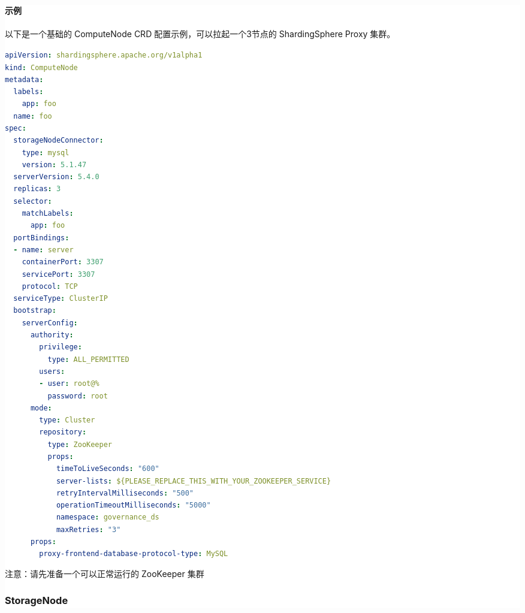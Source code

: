 #### 示例

以下是一个基础的 ComputeNode CRD 配置示例，可以拉起一个3节点的 ShardingSphere Proxy 集群。

```yaml
apiVersion: shardingsphere.apache.org/v1alpha1
kind: ComputeNode
metadata:
  labels:
    app: foo
  name: foo
spec:
  storageNodeConnector:
    type: mysql
    version: 5.1.47
  serverVersion: 5.4.0
  replicas: 3
  selector:
    matchLabels:
      app: foo
  portBindings:
  - name: server
    containerPort: 3307
    servicePort: 3307
    protocol: TCP
  serviceType: ClusterIP
  bootstrap:
    serverConfig:
      authority:
        privilege:
          type: ALL_PERMITTED
        users:
        - user: root@%
          password: root
      mode:
        type: Cluster
        repository:
          type: ZooKeeper
          props:
            timeToLiveSeconds: "600"
            server-lists: ${PLEASE_REPLACE_THIS_WITH_YOUR_ZOOKEEPER_SERVICE}
            retryIntervalMilliseconds: "500"
            operationTimeoutMilliseconds: "5000"
            namespace: governance_ds
            maxRetries: "3"
      props:
        proxy-frontend-database-protocol-type: MySQL
```
注意：请先准备一个可以正常运行的 ZooKeeper 集群

### StorageNode
